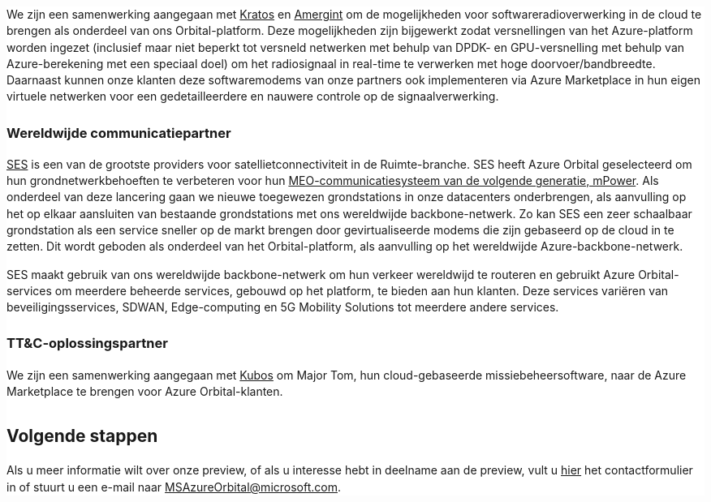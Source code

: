 We zijn een samenwerking aangegaan met [Kratos](https://www.kratosdefense.com/) en [Amergint](https://www.amergint.com/) om de mogelijkheden voor softwareradioverwerking in de cloud te brengen als onderdeel van ons Orbital-platform. Deze mogelijkheden zijn bijgewerkt zodat versnellingen van het Azure-platform worden ingezet (inclusief maar niet beperkt tot versneld netwerken met behulp van DPDK- en GPU-versnelling met behulp van Azure-berekening met een speciaal doel) om het radiosignaal in real-time te verwerken met hoge doorvoer/bandbreedte. Daarnaast kunnen onze klanten deze softwaremodems van onze partners ook implementeren via Azure Marketplace in hun eigen virtuele netwerken voor een gedetailleerdere en nauwere controle op de signaalverwerking.

### <a name="global-communication-partner"></a>Wereldwijde communicatiepartner

[SES](https://www.ses.com/) is een van de grootste providers voor satellietconnectiviteit in de Ruimte-branche. SES heeft Azure Orbital geselecteerd om hun grondnetwerkbehoeften te verbeteren voor hun [MEO-communicatiesysteem van de volgende generatie, mPower](https://www.ses.com/networks/networks-and-platforms/o3b-mpower). Als onderdeel van deze lancering gaan we nieuwe toegewezen grondstations in onze datacenters onderbrengen, als aanvulling op het op elkaar aansluiten van bestaande grondstations met ons wereldwijde backbone-netwerk. Zo kan SES een zeer schaalbaar grondstation als een service sneller op de markt brengen door gevirtualiseerde modems die zijn gebaseerd op de cloud in te zetten. Dit wordt geboden als onderdeel van het Orbital-platform, als aanvulling op het wereldwijde Azure-backbone-netwerk.

SES maakt gebruik van ons wereldwijde backbone-netwerk om hun verkeer wereldwijd te routeren en gebruikt Azure Orbital-services om meerdere beheerde services, gebouwd op het platform, te bieden aan hun klanten. Deze services variëren van beveiligingsservices, SDWAN, Edge-computing en 5G Mobility Solutions tot meerdere andere services.

### <a name="ttc-solution-partner"></a>TT&C-oplossingspartner

We zijn een samenwerking aangegaan met [Kubos](https://www.kubos.com/) om Major Tom, hun cloud-gebaseerde missiebeheersoftware, naar de Azure Marketplace te brengen voor Azure Orbital-klanten.

## <a name="next-steps"></a>Volgende stappen

Als u meer informatie wilt over onze preview, of als u interesse hebt in deelname aan de preview, vult u [hier](https://aka.ms/iaminterested) het contactformulier in of stuurt u een e-mail naar [MSAzureOrbital@microsoft.com](mailto:MSAzureOrbital@microsoft.com).